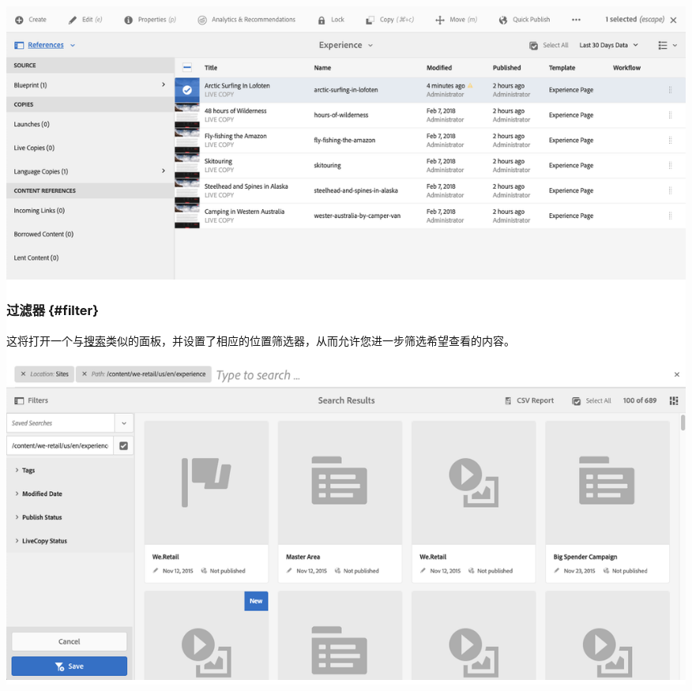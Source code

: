 ![bh-28](assets/bh-28.png)

### 过滤器 {#filter}

这将打开一个与[搜索](/help/sites-authoring/search.md)类似的面板，并设置了相应的位置筛选器，从而允许您进一步筛选希望查看的内容。

![筛选器](assets/bh-29.png)
